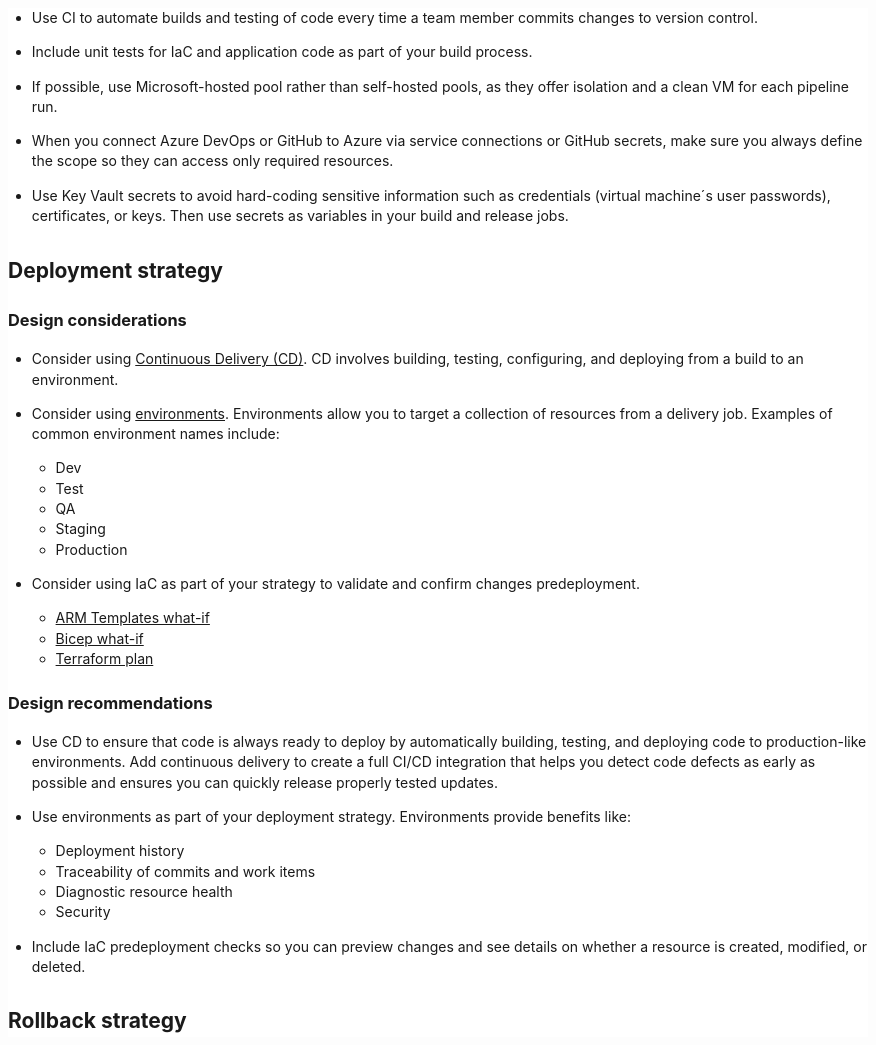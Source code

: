 - Use CI to automate builds and testing of code every time a team member commits changes to version control.

- Include unit tests for IaC and application code as part of your build process.

- If possible, use Microsoft-hosted pool rather than self-hosted pools, as they offer isolation and a clean VM for each pipeline run.

- When you connect Azure DevOps or GitHub to Azure via service connections or GitHub secrets, make sure you always define the scope so they can access only required resources.

- Use Key Vault secrets to avoid hard-coding sensitive information such as credentials (virtual machine´s user passwords), certificates, or keys. Then use secrets as variables in your build and release jobs.

## Deployment strategy

### Design considerations

- Consider using [Continuous Delivery (CD)](/devops/deliver/what-is-continuous-delivery). CD involves building, testing, configuring, and deploying from a build to an environment.

- Consider using [environments](../considerations/environments.md). Environments allow you to target a collection of resources from a delivery job. Examples of common environment names include:
  - Dev
  - Test
  - QA
  - Staging
  - Production

- Consider using IaC as part of your strategy to validate and confirm changes predeployment.
  - [ARM Templates what-if](/azure/azure-resource-manager/templates/deploy-what-if?tabs=azure-powershell)
  - [Bicep what-if](/azure/azure-resource-manager/bicep/deploy-what-if?tabs=azure-powershell%2cCLI)
  - [Terraform plan](https://www.terraform.io/cli/commands/plan)

### Design recommendations

- Use CD to ensure that code is always ready to deploy by automatically building, testing, and deploying code to production-like environments. Add continuous delivery to create a full CI/CD integration that helps you detect code defects as early as possible and ensures you can quickly release properly tested updates.

- Use environments as part of your deployment strategy. Environments provide benefits like:
  - Deployment history
  - Traceability of commits and work items
  - Diagnostic resource health
  - Security

- Include IaC predeployment checks so you can preview changes and see details on whether a resource is created, modified, or deleted.

## Rollback strategy
